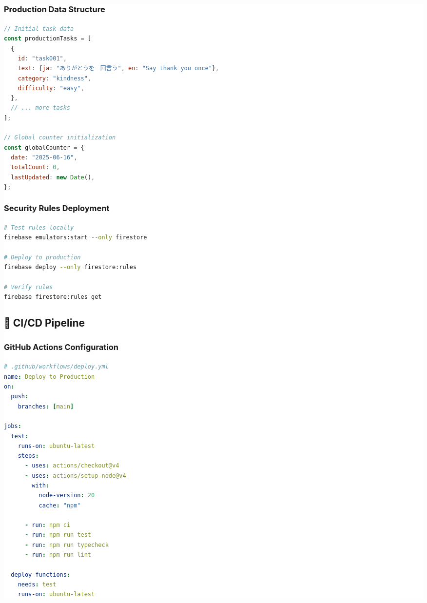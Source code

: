 ### Production Data Structure

```javascript
// Initial task data
const productionTasks = [
  {
    id: "task001",
    text: {ja: "ありがとうを一回言う", en: "Say thank you once"},
    category: "kindness",
    difficulty: "easy",
  },
  // ... more tasks
];

// Global counter initialization
const globalCounter = {
  date: "2025-06-16",
  totalCount: 0,
  lastUpdated: new Date(),
};
```

### Security Rules Deployment

```bash
# Test rules locally
firebase emulators:start --only firestore

# Deploy to production
firebase deploy --only firestore:rules

# Verify rules
firebase firestore:rules get
```

## 🔧 CI/CD Pipeline

### GitHub Actions Configuration

```yaml
# .github/workflows/deploy.yml
name: Deploy to Production
on:
  push:
    branches: [main]

jobs:
  test:
    runs-on: ubuntu-latest
    steps:
      - uses: actions/checkout@v4
      - uses: actions/setup-node@v4
        with:
          node-version: 20
          cache: "npm"

      - run: npm ci
      - run: npm run test
      - run: npm run typecheck
      - run: npm run lint

  deploy-functions:
    needs: test
    runs-on: ubuntu-latest
```